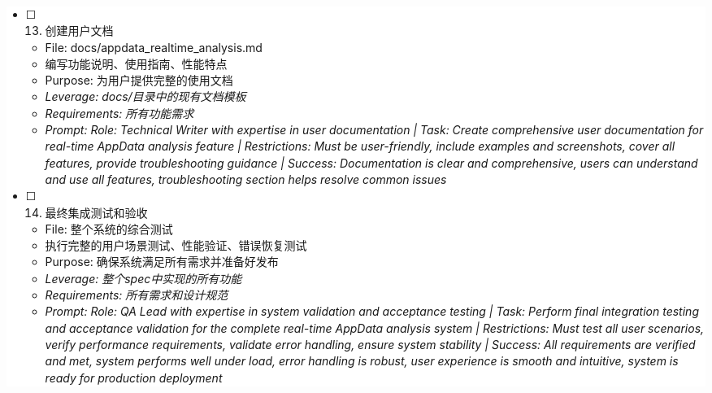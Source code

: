 - [ ] 13. 创建用户文档
  - File: docs/appdata_realtime_analysis.md
  - 编写功能说明、使用指南、性能特点
  - Purpose: 为用户提供完整的使用文档
  - _Leverage: docs/目录中的现有文档模板_
  - _Requirements: 所有功能需求_
  - _Prompt: Role: Technical Writer with expertise in user documentation | Task: Create comprehensive user documentation for real-time AppData analysis feature | Restrictions: Must be user-friendly, include examples and screenshots, cover all features, provide troubleshooting guidance | Success: Documentation is clear and comprehensive, users can understand and use all features, troubleshooting section helps resolve common issues_

- [ ] 14. 最终集成测试和验收
  - File: 整个系统的综合测试
  - 执行完整的用户场景测试、性能验证、错误恢复测试
  - Purpose: 确保系统满足所有需求并准备好发布
  - _Leverage: 整个spec中实现的所有功能_
  - _Requirements: 所有需求和设计规范_
  - _Prompt: Role: QA Lead with expertise in system validation and acceptance testing | Task: Perform final integration testing and acceptance validation for the complete real-time AppData analysis system | Restrictions: Must test all user scenarios, verify performance requirements, validate error handling, ensure system stability | Success: All requirements are verified and met, system performs well under load, error handling is robust, user experience is smooth and intuitive, system is ready for production deployment_